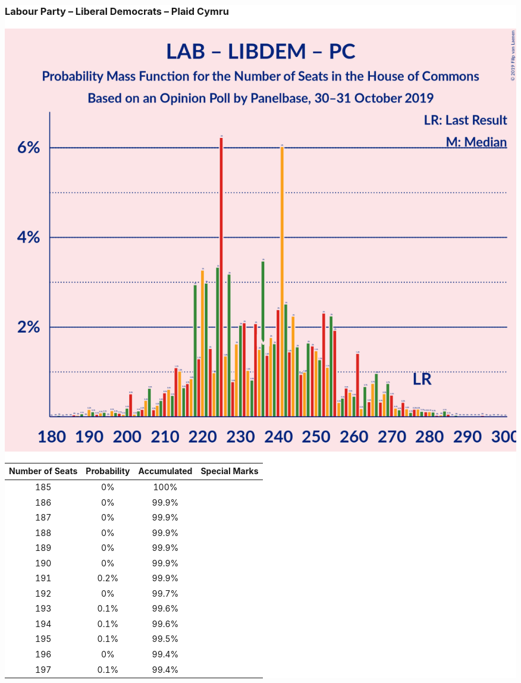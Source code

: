### Labour Party – Liberal Democrats – Plaid Cymru

![Graph with seats probability mass function not yet produced](2019-10-31-Panelbase-coalitions-seats-pmf-lab–libdem–pc.png "Seats Probability Mass Function")

| Number of Seats | Probability | Accumulated | Special Marks |
|:---------------:|:-----------:|:-----------:|:-------------:|
| 185 | 0% | 100% |  |
| 186 | 0% | 99.9% |  |
| 187 | 0% | 99.9% |  |
| 188 | 0% | 99.9% |  |
| 189 | 0% | 99.9% |  |
| 190 | 0% | 99.9% |  |
| 191 | 0.2% | 99.9% |  |
| 192 | 0% | 99.7% |  |
| 193 | 0.1% | 99.6% |  |
| 194 | 0.1% | 99.6% |  |
| 195 | 0.1% | 99.5% |  |
| 196 | 0% | 99.4% |  |
| 197 | 0.1% | 99.4% |  |